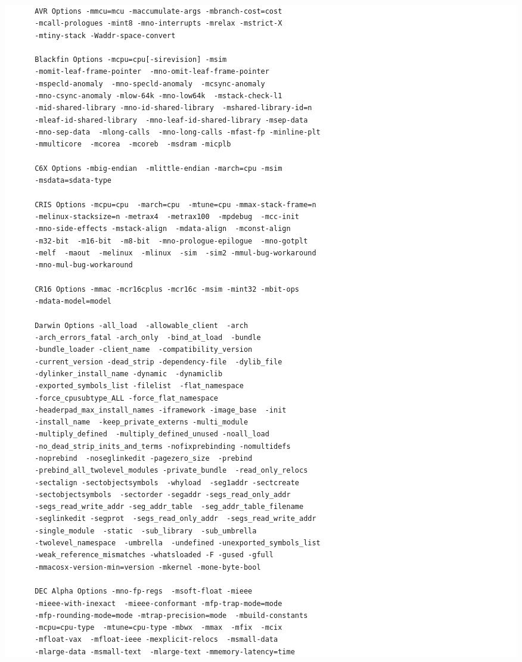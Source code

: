            AVR Options -mmcu=mcu -maccumulate-args -mbranch-cost=cost
           -mcall-prologues -mint8 -mno-interrupts -mrelax -mstrict-X
           -mtiny-stack -Waddr-space-convert

           Blackfin Options -mcpu=cpu[-sirevision] -msim
           -momit-leaf-frame-pointer  -mno-omit-leaf-frame-pointer
           -mspecld-anomaly  -mno-specld-anomaly  -mcsync-anomaly
           -mno-csync-anomaly -mlow-64k -mno-low64k  -mstack-check-l1
           -mid-shared-library -mno-id-shared-library  -mshared-library-id=n
           -mleaf-id-shared-library  -mno-leaf-id-shared-library -msep-data
           -mno-sep-data  -mlong-calls  -mno-long-calls -mfast-fp -minline-plt
           -mmulticore  -mcorea  -mcoreb  -msdram -micplb

           C6X Options -mbig-endian  -mlittle-endian -march=cpu -msim
           -msdata=sdata-type

           CRIS Options -mcpu=cpu  -march=cpu  -mtune=cpu -mmax-stack-frame=n
           -melinux-stacksize=n -metrax4  -metrax100  -mpdebug  -mcc-init
           -mno-side-effects -mstack-align  -mdata-align  -mconst-align
           -m32-bit  -m16-bit  -m8-bit  -mno-prologue-epilogue  -mno-gotplt
           -melf  -maout  -melinux  -mlinux  -sim  -sim2 -mmul-bug-workaround
           -mno-mul-bug-workaround

           CR16 Options -mmac -mcr16cplus -mcr16c -msim -mint32 -mbit-ops
           -mdata-model=model

           Darwin Options -all_load  -allowable_client  -arch
           -arch_errors_fatal -arch_only  -bind_at_load  -bundle
           -bundle_loader -client_name  -compatibility_version
           -current_version -dead_strip -dependency-file  -dylib_file
           -dylinker_install_name -dynamic  -dynamiclib
           -exported_symbols_list -filelist  -flat_namespace
           -force_cpusubtype_ALL -force_flat_namespace
           -headerpad_max_install_names -iframework -image_base  -init
           -install_name  -keep_private_externs -multi_module
           -multiply_defined  -multiply_defined_unused -noall_load
           -no_dead_strip_inits_and_terms -nofixprebinding -nomultidefs
           -noprebind  -noseglinkedit -pagezero_size  -prebind
           -prebind_all_twolevel_modules -private_bundle  -read_only_relocs
           -sectalign -sectobjectsymbols  -whyload  -seg1addr -sectcreate
           -sectobjectsymbols  -sectorder -segaddr -segs_read_only_addr
           -segs_read_write_addr -seg_addr_table  -seg_addr_table_filename
           -seglinkedit -segprot  -segs_read_only_addr  -segs_read_write_addr
           -single_module  -static  -sub_library  -sub_umbrella
           -twolevel_namespace  -umbrella  -undefined -unexported_symbols_list
           -weak_reference_mismatches -whatsloaded -F -gused -gfull
           -mmacosx-version-min=version -mkernel -mone-byte-bool

           DEC Alpha Options -mno-fp-regs  -msoft-float -mieee
           -mieee-with-inexact  -mieee-conformant -mfp-trap-mode=mode
           -mfp-rounding-mode=mode -mtrap-precision=mode  -mbuild-constants
           -mcpu=cpu-type  -mtune=cpu-type -mbwx  -mmax  -mfix  -mcix
           -mfloat-vax  -mfloat-ieee -mexplicit-relocs  -msmall-data
           -mlarge-data -msmall-text  -mlarge-text -mmemory-latency=time
